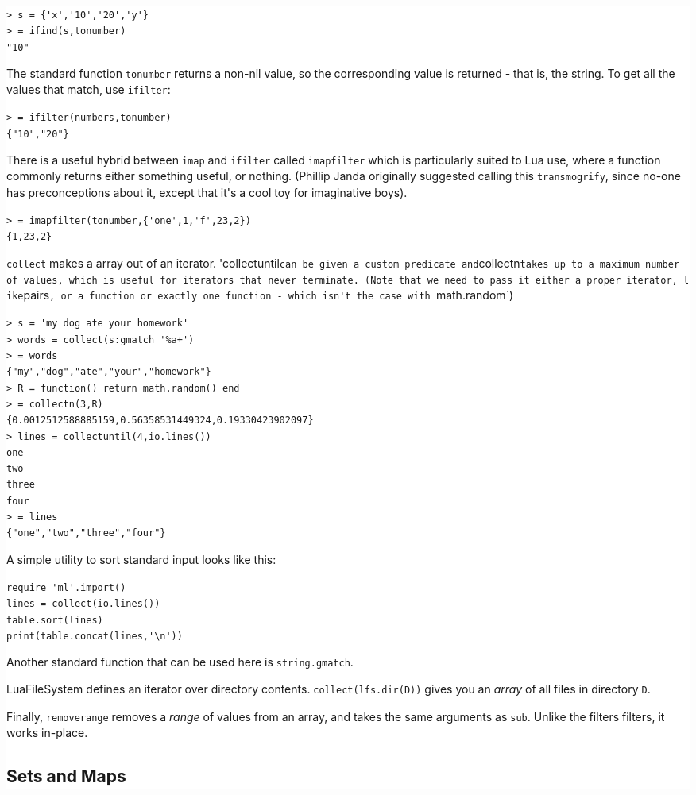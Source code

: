     > s = {'x','10','20','y'}
    > = ifind(s,tonumber)
    "10"

The standard function `tonumber` returns a non-nil value, so the corresponding value is
returned - that is, the string. To get all the values that match, use `ifilter`:

    > = ifilter(numbers,tonumber)
    {"10","20"}

There is a useful hybrid between `imap` and `ifilter` called `imapfilter` which is
particularly suited to Lua use, where a function commonly returns either something useful,
or nothing. (Phillip Janda originally suggested calling this `transmogrify`, since
no-one has preconceptions about it, except that it's a cool toy for imaginative boys).

    > = imapfilter(tonumber,{'one',1,'f',23,2})
    {1,23,2}

`collect` makes a array out of an iterator. 'collectuntil` can be given a
custom predicate and `collectn` takes up to a maximum number of values,
which is useful for iterators that never terminate.
(Note that we need to pass it either a proper iterator, like `pairs`, or
a function or exactly one function - which isn't the case with `math.random`)

    > s = 'my dog ate your homework'
    > words = collect(s:gmatch '%a+')
    > = words
    {"my","dog","ate","your","homework"}
    > R = function() return math.random() end
    > = collectn(3,R)
    {0.0012512588885159,0.56358531449324,0.19330423902097}
    > lines = collectuntil(4,io.lines())
    one
    two
    three
    four
    > = lines
    {"one","two","three","four"}

A simple utility to sort standard input looks like this:

    require 'ml'.import()
    lines = collect(io.lines())
    table.sort(lines)
    print(table.concat(lines,'\n'))

Another standard function that can be used here is `string.gmatch`.

LuaFileSystem defines an iterator over directory contents. `collect(lfs.dir(D))` gives
you an _array_ of all files in directory `D`.

Finally, `removerange` removes a _range_ of values from an array, and takes the same
arguments as `sub`. Unlike the filters filters, it works in-place.

## Sets and Maps
